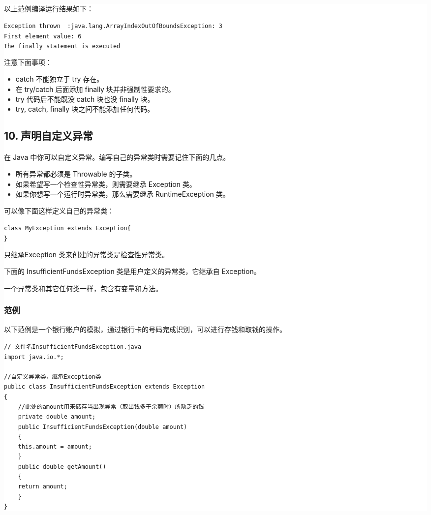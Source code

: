 
以上范例编译运行结果如下：

    
    
    Exception thrown  :java.lang.ArrayIndexOutOfBoundsException: 3
    First element value: 6
    The finally statement is executed
    

注意下面事项：

  * catch 不能独立于 try 存在。
  * 在 try/catch 后面添加 finally 块并非强制性要求的。
  * try 代码后不能既没 catch 块也没 finally 块。
  * try, catch, finally 块之间不能添加任何代码。



## 10\. 声明自定义异常

在 Java 中你可以自定义异常。编写自己的异常类时需要记住下面的几点。  

  * 所有异常都必须是 Throwable 的子类。
  * 如果希望写一个检查性异常类，则需要继承 Exception 类。
  * 如果你想写一个运行时异常类，那么需要继承 RuntimeException 类。

可以像下面这样定义自己的异常类：

    
    
    class MyException extends Exception{
    }    
    

只继承Exception 类来创建的异常类是检查性异常类。

下面的 InsufficientFundsException 类是用户定义的异常类，它继承自 Exception。

一个异常类和其它任何类一样，包含有变量和方法。

### 范例

以下范例是一个银行账户的模拟，通过银行卡的号码完成识别，可以进行存钱和取钱的操作。

    
    
    // 文件名InsufficientFundsException.java
    import java.io.*;
        
    //自定义异常类，继承Exception类
    public class InsufficientFundsException extends Exception
    {
        //此处的amount用来储存当出现异常（取出钱多于余额时）所缺乏的钱
        private double amount;
        public InsufficientFundsException(double amount)
        {
        this.amount = amount;
        } 
        public double getAmount()
        {
        return amount;
        }
    }
    